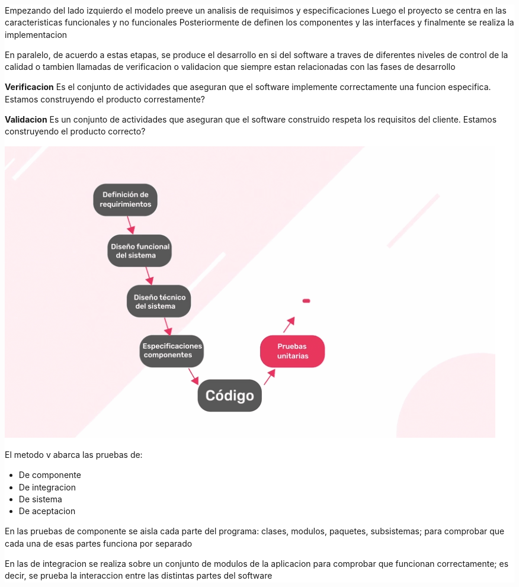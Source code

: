 Empezando del lado izquierdo el modelo preeve un analisis de requisimos y especificaciones
Luego el proyecto se centra en las caracteristicas funcionales y no funcionales 
Posteriormente de definen los componentes y las interfaces 
y finalmente se realiza la implementacion

En paralelo, de acuerdo a estas etapas, se produce el desarrollo en si del software a traves de diferentes niveles de control de la calidad o tambien llamadas de verificacion o validacion que siempre estan relacionadas con las fases de desarrollo

**Verificacion** Es el conjunto de actividades que aseguran que el software implemente correctamente una funcion especifica.
Estamos construyendo el producto correstamente?

**Validacion** Es un conjunto de actividades que aseguran que el software construido respeta los requisitos del cliente.
Estamos construyendo el producto correcto?

![c5a2d5](./img/c5a2d5.gif)

El metodo v abarca las pruebas de:
- De componente
- De integracion
- De sistema
- De aceptacion 

En las pruebas de componente se aisla cada parte del programa: clases, modulos, paquetes, subsistemas; para comprobar que cada una de esas partes funciona por separado

En las de integracion se realiza sobre un conjunto de modulos de la aplicacion para comprobar que funcionan correctamente; es decir, se prueba la interaccion entre las distintas partes del software
